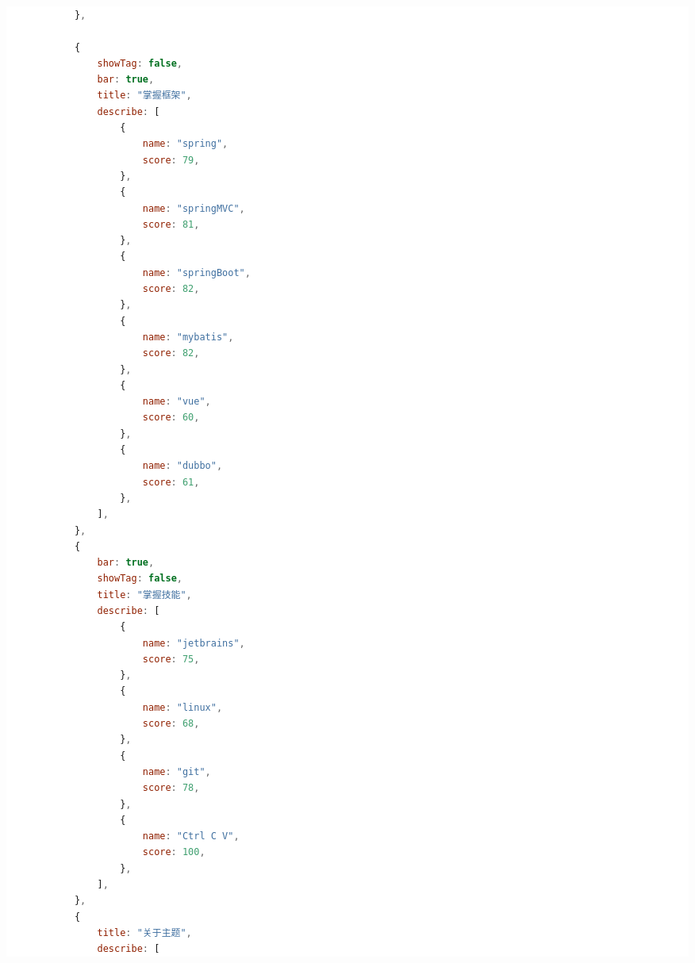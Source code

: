 ```js
            },

            {
                showTag: false,
                bar: true,
                title: "掌握框架",
                describe: [
                    {
                        name: "spring",
                        score: 79,
                    },
                    {
                        name: "springMVC",
                        score: 81,
                    },
                    {
                        name: "springBoot",
                        score: 82,
                    },
                    {
                        name: "mybatis",
                        score: 82,
                    },
                    {
                        name: "vue",
                        score: 60,
                    },
                    {
                        name: "dubbo",
                        score: 61,
                    },
                ],
            },
            {
                bar: true,
                showTag: false,
                title: "掌握技能",
                describe: [
                    {
                        name: "jetbrains",
                        score: 75,
                    },
                    {
                        name: "linux",
                        score: 68,
                    },
                    {
                        name: "git",
                        score: 78,
                    },
                    {
                        name: "Ctrl C V",
                        score: 100,
                    },
                ],
            },
            {
                title: "关于主题",
                describe: [
```